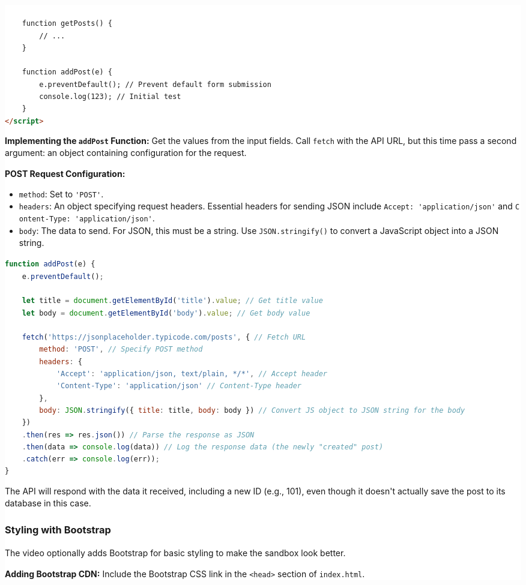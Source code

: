 ```html

    function getPosts() {
        // ...
    }

    function addPost(e) {
        e.preventDefault(); // Prevent default form submission
        console.log(123); // Initial test
    }
</script>
```

**Implementing the `addPost` Function:**
Get the values from the input fields. Call `fetch` with the API URL, but this time pass a second argument: an object containing configuration for the request.

**POST Request Configuration:**

- `method`: Set to `'POST'`.
- `headers`: An object specifying request headers. Essential headers for sending JSON include `Accept: 'application/json'` and `Content-Type: 'application/json'`.
- `body`: The data to send. For JSON, this must be a string. Use `JSON.stringify()` to convert a JavaScript object into a JSON string.

```javascript
function addPost(e) {
    e.preventDefault();

    let title = document.getElementById('title').value; // Get title value
    let body = document.getElementById('body').value; // Get body value

    fetch('https://jsonplaceholder.typicode.com/posts', { // Fetch URL
        method: 'POST', // Specify POST method
        headers: {
            'Accept': 'application/json, text/plain, */*', // Accept header
            'Content-Type': 'application/json' // Content-Type header
        },
        body: JSON.stringify({ title: title, body: body }) // Convert JS object to JSON string for the body
    })
    .then(res => res.json()) // Parse the response as JSON
    .then(data => console.log(data)) // Log the response data (the newly "created" post)
    .catch(err => console.log(err));
}
```

The API will respond with the data it received, including a new ID (e.g., 101), even though it doesn't actually save the post to its database in this case.

### Styling with Bootstrap

The video optionally adds Bootstrap for basic styling to make the sandbox look better.

**Adding Bootstrap CDN:**
Include the Bootstrap CSS link in the `<head>` section of `index.html`.
